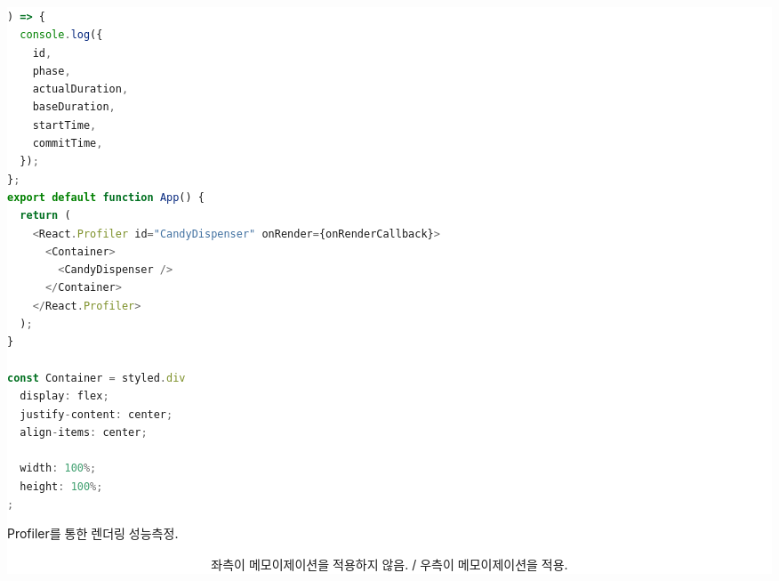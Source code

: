 ```typescript
) => {
  console.log({
    id,
    phase,
    actualDuration,
    baseDuration,
    startTime,
    commitTime,
  });
};
export default function App() {
  return (
    <React.Profiler id="CandyDispenser" onRender={onRenderCallback}>
      <Container>
        <CandyDispenser />
      </Container>
    </React.Profiler>
  );
}

const Container = styled.div
  display: flex;
  justify-content: center;
  align-items: center;

  width: 100%;
  height: 100%;
;
```
Profiler를 통한 렌더링 성능측정.

<center>
좌측이 메모이제이션을 적용하지 않음. / 우측이 메모이제이션을 적용.
</center>

<figure class="half">  